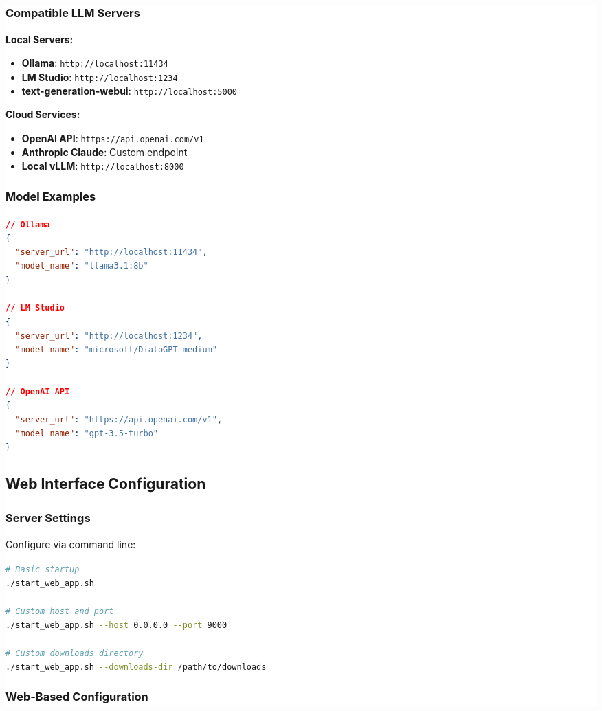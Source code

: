 ### Compatible LLM Servers

**Local Servers:**
- **Ollama**: `http://localhost:11434`
- **LM Studio**: `http://localhost:1234`
- **text-generation-webui**: `http://localhost:5000`

**Cloud Services:**
- **OpenAI API**: `https://api.openai.com/v1`
- **Anthropic Claude**: Custom endpoint
- **Local vLLM**: `http://localhost:8000`

### Model Examples

```json
// Ollama
{
  "server_url": "http://localhost:11434",
  "model_name": "llama3.1:8b"
}

// LM Studio
{
  "server_url": "http://localhost:1234",
  "model_name": "microsoft/DialoGPT-medium"
}

// OpenAI API
{
  "server_url": "https://api.openai.com/v1",
  "model_name": "gpt-3.5-turbo"
}
```

## Web Interface Configuration

### Server Settings

Configure via command line:
```bash
# Basic startup
./start_web_app.sh

# Custom host and port
./start_web_app.sh --host 0.0.0.0 --port 9000

# Custom downloads directory
./start_web_app.sh --downloads-dir /path/to/downloads
```

### Web-Based Configuration
